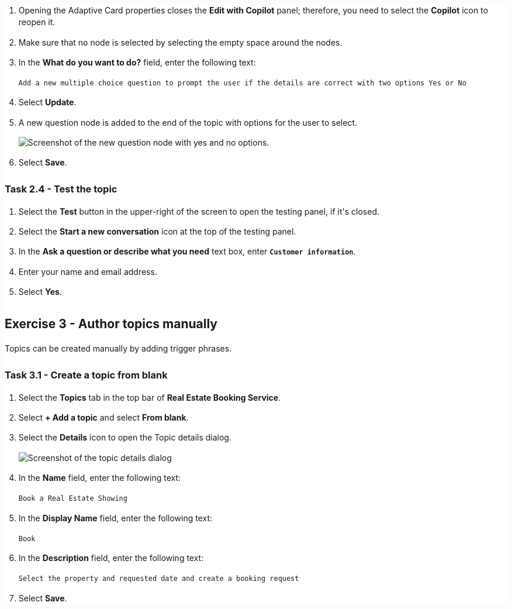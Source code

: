 
1. Opening the Adaptive Card properties closes the **Edit with Copilot** panel; therefore, you need to select the **Copilot** icon to reopen it.

1. Make sure that no node is selected by selecting the empty space around the nodes.

1. In the **What do you want to do?** field, enter the following text:

    `Add a new multiple choice question to prompt the user if the details are correct with two options Yes or No`

1. Select **Update**.

1. A new question node is added to the end of the topic with options for the user to select.

    ![Screenshot of the new question node with yes and no options.](../media/new-question-node.png)

1. Select **Save**.

### Task 2.4 - Test the topic

1. Select the **Test** button in the upper-right of the screen to open the testing panel, if it's closed.

1. Select the **Start a new conversation** icon at the top of the testing panel.

1. In the **Ask a question or describe what you need** text box, enter **`Customer information`**.

1. Enter your name and email address.

1. Select **Yes**.

## Exercise 3 - Author topics manually

Topics can be created manually by adding trigger phrases.

### Task 3.1 - Create a topic from blank

1. Select the **Topics** tab in the top bar of **Real Estate Booking Service**.

1. Select **+ Add a topic** and select **From blank**.

1. Select the **Details** icon to open the Topic details dialog.

    ![Screenshot of the topic details dialog ](../media/topic-details.png)

1. In the **Name** field, enter the following text:

    `Book a Real Estate Showing`

1. In the **Display Name** field, enter the following text:

    `Book`

1. In the **Description** field, enter the following text:

    `Select the property and requested date and create a booking request`

1. Select **Save**.
